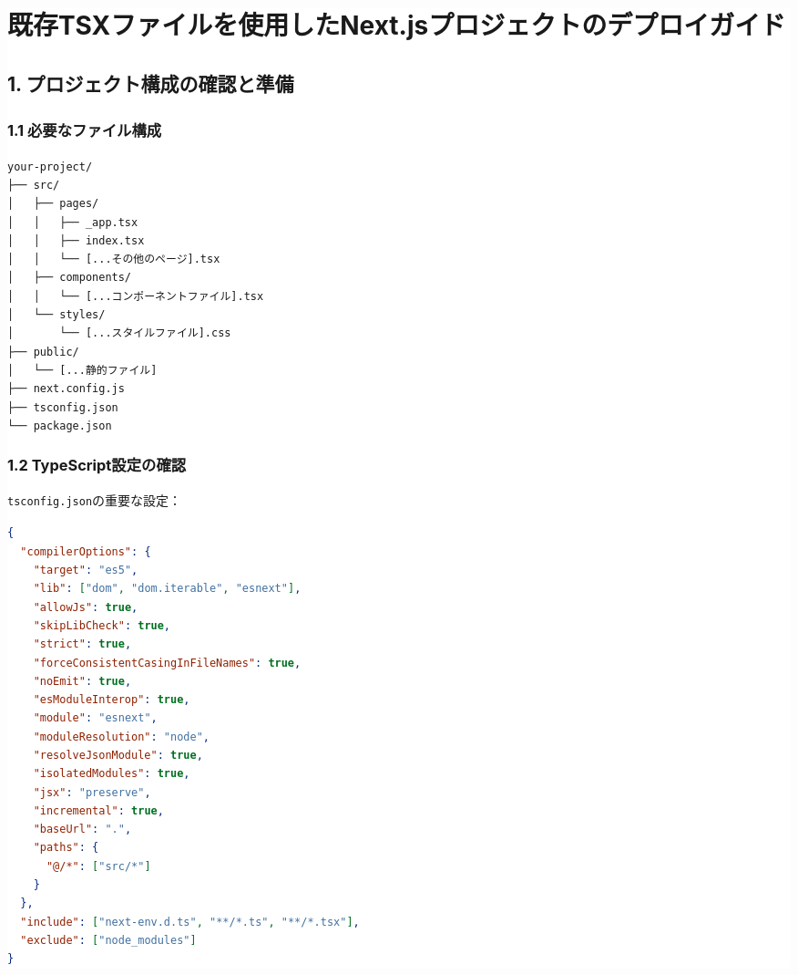 # 既存TSXファイルを使用したNext.jsプロジェクトのデプロイガイド

## 1. プロジェクト構成の確認と準備

### 1.1 必要なファイル構成
```plaintext
your-project/
├── src/
│   ├── pages/
│   │   ├── _app.tsx
│   │   ├── index.tsx
│   │   └── [...その他のページ].tsx
│   ├── components/
│   │   └── [...コンポーネントファイル].tsx
│   └── styles/
│       └── [...スタイルファイル].css
├── public/
│   └── [...静的ファイル]
├── next.config.js
├── tsconfig.json
└── package.json
```

### 1.2 TypeScript設定の確認
`tsconfig.json`の重要な設定：

```json
{
  "compilerOptions": {
    "target": "es5",
    "lib": ["dom", "dom.iterable", "esnext"],
    "allowJs": true,
    "skipLibCheck": true,
    "strict": true,
    "forceConsistentCasingInFileNames": true,
    "noEmit": true,
    "esModuleInterop": true,
    "module": "esnext",
    "moduleResolution": "node",
    "resolveJsonModule": true,
    "isolatedModules": true,
    "jsx": "preserve",
    "incremental": true,
    "baseUrl": ".",
    "paths": {
      "@/*": ["src/*"]
    }
  },
  "include": ["next-env.d.ts", "**/*.ts", "**/*.tsx"],
  "exclude": ["node_modules"]
}
```
